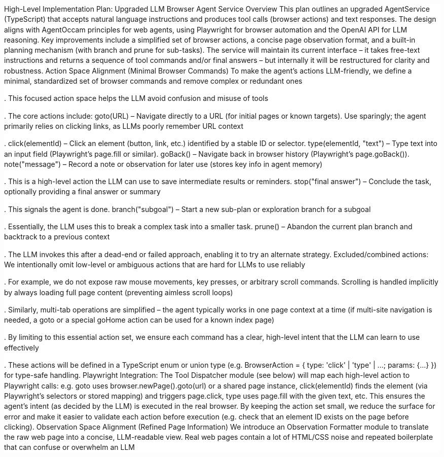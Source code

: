 High-Level Implementation Plan: Upgraded LLM Browser Agent Service
Overview
This plan outlines an upgraded AgentService (TypeScript) that accepts natural language instructions and produces tool calls (browser actions) and text responses. The design aligns with AgentOccam principles for web agents, using Playwright for browser automation and the OpenAI API for LLM reasoning. Key improvements include a simplified set of browser actions, a concise page observation format, and a built-in planning mechanism (with branch and prune for sub-tasks). The service will maintain its current interface – it takes free-text instructions and returns a sequence of tool commands and/or final answers – but internally it will be restructured for clarity and robustness.
Action Space Alignment (Minimal Browser Commands)
To make the agent’s actions LLM-friendly, we define a minimal, standardized set of browser commands and remove complex or redundant ones


. This focused action space helps the LLM avoid confusion and misuse of tools

. The core actions include:
goto(URL) – Navigate directly to a URL (for initial pages or known targets). Use sparingly; the agent primarily relies on clicking links, as LLMs poorly remember URL context

.
click(elementId) – Click an element (button, link, etc.) identified by a stable ID or selector.
type(elementId, "text") – Type text into an input field (Playwright’s page.fill or similar).
goBack() – Navigate back in browser history (Playwright’s page.goBack()).
note("message") – Record a note or observation for later use (stores key info in agent memory)

. This is a high-level action the LLM can use to save intermediate results or reminders.
stop("final answer") – Conclude the task, optionally providing a final answer or summary

. This signals the agent is done.
branch("subgoal") – Start a new sub-plan or exploration branch for a subgoal

. Essentially, the LLM uses this to break a complex task into a smaller task.
prune() – Abandon the current plan branch and backtrack to a previous context


. The LLM invokes this after a dead-end or failed approach, enabling it to try an alternate strategy.
Excluded/combined actions: We intentionally omit low-level or ambiguous actions that are hard for LLMs to use reliably

. For example, we do not expose raw mouse movements, key presses, or arbitrary scroll commands. Scrolling is handled implicitly by always loading full page content (preventing aimless scroll loops)

. Similarly, multi-tab operations are simplified – the agent typically works in one page context at a time (if multi-site navigation is needed, a goto or a special goHome action can be used for a known index page)

. By limiting to this essential action set, we ensure each command has a clear, high-level intent that the LLM can learn to use effectively

. These actions will be defined in a TypeScript enum or union type (e.g. BrowserAction = { type: 'click' | 'type' | ...; params: {...} }) for type-safe handling. Playwright Integration: The Tool Dispatcher module (see below) will map each high-level action to Playwright calls: e.g. goto uses browser.newPage().goto(url) or a shared page instance, click(elementId) finds the element (via Playwright’s selectors or stored mapping) and triggers page.click, type uses page.fill with the given text, etc. This ensures the agent’s intent (as decided by the LLM) is executed in the real browser. By keeping the action set small, we reduce the surface for error and make it easier to validate each action before execution (e.g. check that an element ID exists on the page before clicking).
Observation Space Alignment (Refined Page Information)
We introduce an Observation Formatter module to translate the raw web page into a concise, LLM-readable view. Real web pages contain a lot of HTML/CSS noise and repeated boilerplate that can confuse or overwhelm an LLM
